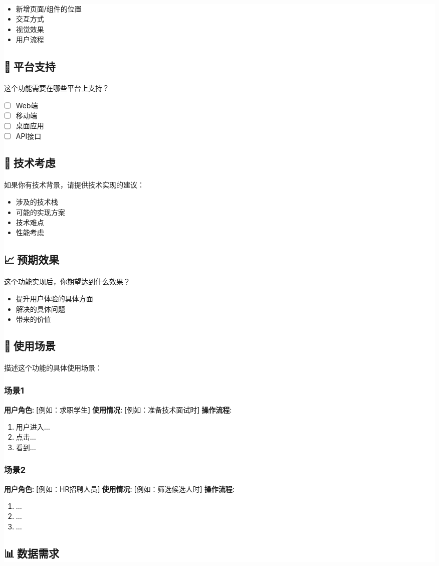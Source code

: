 - 新增页面/组件的位置
- 交互方式
- 视觉效果
- 用户流程

## 📱 平台支持

这个功能需要在哪些平台上支持？

- [ ] Web端
- [ ] 移动端
- [ ] 桌面应用
- [ ] API接口

## 🔧 技术考虑

如果你有技术背景，请提供技术实现的建议：

- 涉及的技术栈
- 可能的实现方案
- 技术难点
- 性能考虑

## 📈 预期效果

这个功能实现后，你期望达到什么效果？

- 提升用户体验的具体方面
- 解决的具体问题
- 带来的价值

## 🎯 使用场景

描述这个功能的具体使用场景：

### 场景1
**用户角色**: [例如：求职学生]
**使用情况**: [例如：准备技术面试时]
**操作流程**: 
1. 用户进入...
2. 点击...
3. 看到...

### 场景2
**用户角色**: [例如：HR招聘人员]
**使用情况**: [例如：筛选候选人时]
**操作流程**: 
1. ...
2. ...
3. ...

## 📊 数据需求
